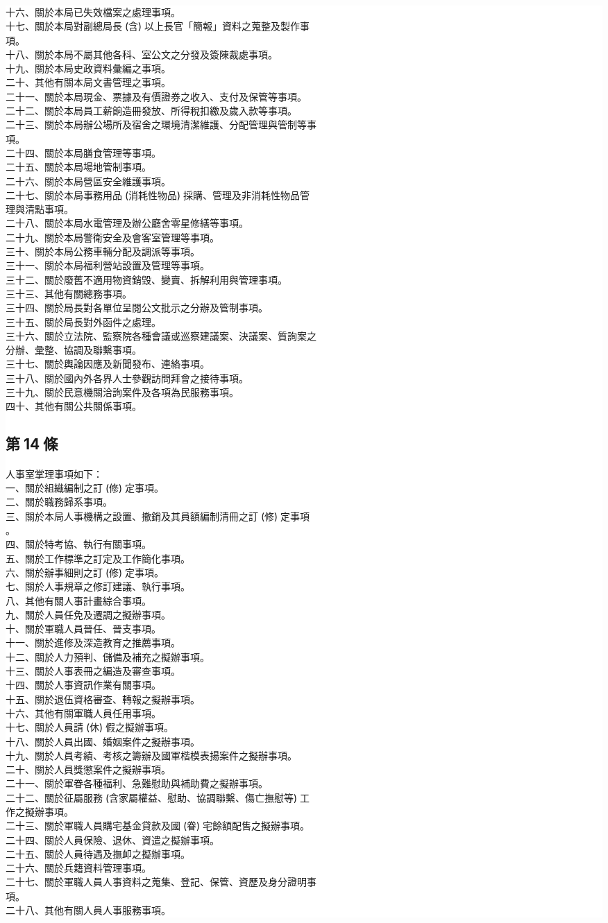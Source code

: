 十六、關於本局已失效檔案之處理事項。  
十七、關於本局對副總局長 (含) 以上長官「簡報」資料之蒐整及製作事  
      項。  
十八、關於本局不屬其他各科、室公文之分發及簽陳裁處事項。  
十九、關於本局史政資料彙編之事項。  
二十、其他有關本局文書管理之事項。  
二十一、關於本局現金、票據及有價證券之收入、支付及保管等事項。  
二十二、關於本局員工薪餉造冊發放、所得稅扣繳及歲入款等事項。  
二十三、關於本局辦公場所及宿舍之環境清潔維護、分配管理與管制等事  
        項。  
二十四、關於本局膳食管理等事項。  
二十五、關於本局場地管制事項。  
二十六、關於本局營區安全維護事項。  
二十七、關於本局事務用品 (消耗性物品) 採購、管理及非消耗性物品管  
        理與清點事項。  
二十八、關於本局水電管理及辦公廳舍零星修繕等事項。  
二十九、關於本局警衛安全及會客室管理等事項。  
三十、關於本局公務車輛分配及調派等事項。  
三十一、關於本局福利營站設置及管理等事項。  
三十二、關於廢舊不適用物資銷毀、變賣、拆解利用與管理事項。  
三十三、其他有關總務事項。  
三十四、關於局長對各單位呈閱公文批示之分辦及管制事項。  
三十五、關於局長對外函件之處理。  
三十六、關於立法院、監察院各種會議或巡察建議案、決議案、質詢案之  
        分辦、彙整、協調及聯繫事項。  
三十七、關於輿論因應及新聞發布、連絡事項。  
三十八、關於國內外各界人士參觀訪問拜會之接待事項。  
三十九、關於民意機關洽詢案件及各項為民服務事項。  
四十、其他有關公共關係事項。

第 14 條
--------
人事室掌理事項如下：  
一、關於組織編制之訂 (修) 定事項。  
二、關於職務歸系事項。  
三、關於本局人事機構之設置、撤銷及其員額編制清冊之訂 (修) 定事項  
    。  
四、關於特考協、執行有關事項。  
五、關於工作標準之訂定及工作簡化事項。  
六、關於辦事細則之訂 (修) 定事項。  
七、關於人事規章之修訂建議、執行事項。  
八、其他有關人事計畫綜合事項。  
九、關於人員任免及遷調之擬辦事項。  
十、關於軍職人員晉任、晉支事項。  
十一、關於進修及深造教育之推薦事項。  
十二、關於人力預判、儲備及補充之擬辦事項。  
十三、關於人事表冊之編造及審查事項。  
十四、關於人事資訊作業有關事項。  
十五、關於退伍資格審查、轉報之擬辦事項。  
十六、其他有關軍職人員任用事項。  
十七、關於人員請 (休) 假之擬辦事項。  
十八、關於人員出國、婚姻案件之擬辦事項。  
十九、關於人員考績、考核之籌辦及國軍楷模表揚案件之擬辦事項。  
二十、關於人員獎懲案件之擬辦事項。  
二十一、關於軍眷各種福利、急難慰助與補助費之擬辦事項。  
二十二、關於征屬服務 (含家屬權益、慰助、協調聯繫、傷亡撫慰等) 工  
        作之擬辦事項。  
二十三、關於軍職人員購宅基金貸款及國 (眷) 宅餘額配售之擬辦事項。  
二十四、關於人員保險、退休、資遣之擬辦事項。  
二十五、關於人員待遇及撫卹之擬辦事項。  
二十六、關於兵籍資料管理事項。  
二十七、關於軍職人員人事資料之蒐集、登記、保管、資歷及身分證明事  
        項。  
二十八、其他有關人員人事服務事項。  